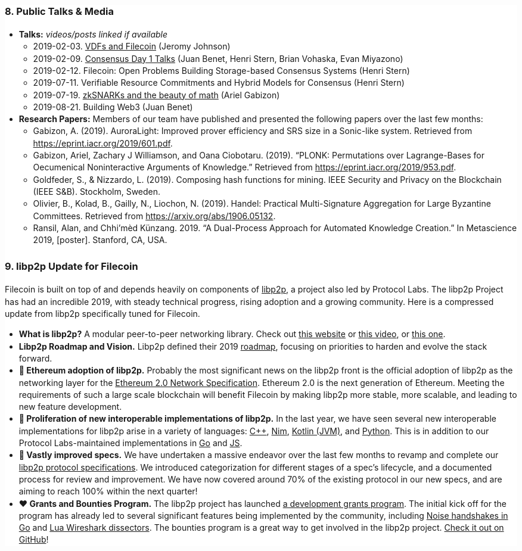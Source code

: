 ### 8\. Public Talks & Media

  * **Talks:** _videos/posts linked if available_
    * 2019-02-03. [VDFs and Filecoin](https://www.youtube.com/watch?v=GZZ2G9bPXsM&list=PLaM7G4Llrb7y075mVXGmSABDP9Nb_PsBq) (Jeromy Johnson)
    * 2019-02-09. [Consensus Day 1 Talks](https://www.youtube.com/playlist?list=PLhuBigpl7lqtG6LgQ0FiiR4Pbrph9nocn) (Juan Benet, Henri Stern, Brian Vohaska, Evan Miyazono)
    * 2019-02-12. Filecoin: Open Problems Building Storage-based Consensus Systems (Henri Stern)
    * 2019-07-11. Verifiable Resource Commitments and Hybrid Models for Consensus (Henri Stern)
    * 2019-07-19. [zkSNARKs and the beauty of math](https://www.zeroknowledge.fm/86) (Ariel Gabizon)
    * 2019-08-21. Building Web3 (Juan Benet)
  * **Research Papers:** Members of our team have published and presented the following papers over the last few months: 
    * Gabizon, A. (2019). AuroraLight: Improved prover efficiency and SRS size in a Sonic-like system. Retrieved from <https://eprint.iacr.org/2019/601.pdf>.
    * Gabizon, Ariel, Zachary J Williamson, and Oana Ciobotaru. (2019). “PLONK: Permutations over Lagrange-Bases for Oecumenical Noninteractive Arguments of Knowledge.” Retrieved from <https://eprint.iacr.org/2019/953.pdf>.
    * Goldfeder, S., & Nizzardo, L. (2019). Composing hash functions for mining. IEEE Security and Privacy on the Blockchain (IEEE S&B). Stockholm, Sweden.
    * Olivier, B., Kolad, B., Gailly, N., Liochon, N. (2019). Handel: Practical Multi-Signature Aggregation for Large Byzantine Committees. Retrieved from <https://arxiv.org/abs/1906.05132>.
    * Ransil, Alan, and Chhi’mèd Künzang. 2019. “A Dual-Process Approach for Automated Knowledge Creation.” In Metascience 2019, [poster]. Stanford, CA, USA.

### 9\. libp2p Update for Filecoin

Filecoin is built on top of and depends heavily on components of
[libp2p](https://libp2p.io/), a project also led by Protocol Labs. The libp2p
Project has had an incredible 2019, with steady technical progress, rising
adoption and a growing community. Here is a compressed update from libp2p
specifically tuned for Filecoin.

  * **What is libp2p?** A modular peer-to-peer networking library. Check out [this website](https://libp2p.io/) or [this video](https://www.youtube.com/watch?v=CRe_oDtfRLw&index=2&list=PLX9e-uG608s-O77QyT6QQqm9Mp6DAgjDW&t=0s), or [this one](https://www.youtube.com/watch?v=xqVmEzsin3Y).
  * **Libp2p Roadmap and Vision.** Libp2p defined their 2019 [roadmap](https://docs.google.com/document/d/1Rd4yNw1TNQBvfRrKeEMSTseb6fvPzS-C--obOn0nul8/edit?ts=5bff9514#), focusing on priorities to harden and evolve the stack forward.
  * **🤝 Ethereum adoption of libp2p.** Probably the most significant news on the libp2p front is the official adoption of libp2p as the networking layer for the [Ethereum 2.0 Network Specification](https://github.com/ethereum/eth2.0-specs/pull/1328). Ethereum 2.0 is the next generation of Ethereum. Meeting the requirements of such a large scale blockchain will benefit Filecoin by making libp2p more stable, more scalable, and leading to new feature development.
  * **🔗 Proliferation of new interoperable implementations of libp2p.** In the last year, we have seen several new interoperable implementations for libp2p arise in a variety of languages: [C++](https://github.com/soramitsu/kagome/tree/master/core/libp2p), [Nim](https://github.com/status-im/nim-libp2p), [Kotlin (JVM)](https://github.com/libp2p/jvm-libp2p), and [Python](https://github.com/libp2p/py-libp2p). This is in addition to our Protocol Labs-maintained implementations in [Go](https://github.com/libp2p/go-libp2p) and [JS](https://github.com/libp2p/js-libp2p).
  * **📜 Vastly improved specs.** We have undertaken a massive endeavor over the last few months to revamp and complete our [libp2p protocol specifications](https://github.com/libp2p/specs). We introduced categorization for different stages of a spec’s lifecycle, and a documented process for review and improvement. We have now covered around 70% of the existing protocol in our new specs, and are aiming to reach 100% within the next quarter!
  * **❤️ Grants and Bounties Program.** The libp2p project has launched [a development grants program](https://github.com/libp2p/devgrants). The initial kick off for the program has already led to several significant features being implemented by the community, including [Noise handshakes in Go](https://github.com/libp2p/devgrants/blob/master/004-noise-handshake-implementations.md) and [Lua Wireshark dissectors](https://github.com/ethberlinzwei/Bounties/issues/20). The bounties program is a great way to get involved in the libp2p project. [Check it out on GitHub](https://github.com/libp2p/devgrants)!